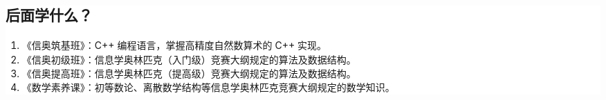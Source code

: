 		
## 后面学什么？

1. 《信奥筑基班》：C++ 编程语言，掌握高精度自然数算术的 C++ 实现。
1. 《信奥初级班》：信息学奥林匹克（入门级）竞赛大纲规定的算法及数据结构。
1. 《信奥提高班》：信息学奥林匹克（提高级）竞赛大纲规定的算法及数据结构。
1. 《数学素养课》：初等数论、离散数学结构等信息学奥林匹克竞赛大纲规定的数学知识。


